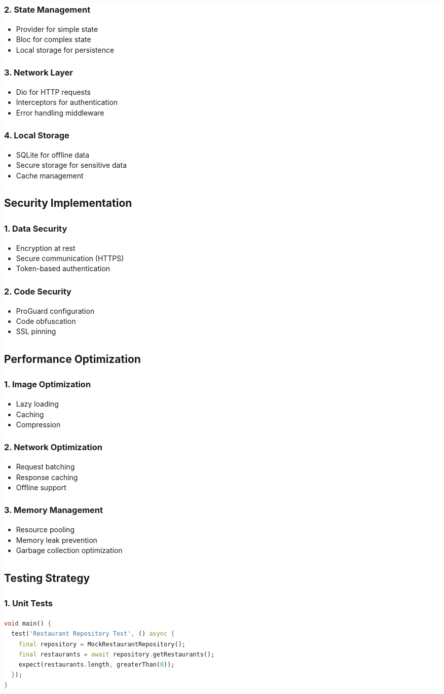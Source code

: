 ### 2. State Management
- Provider for simple state
- Bloc for complex state
- Local storage for persistence

### 3. Network Layer
- Dio for HTTP requests
- Interceptors for authentication
- Error handling middleware

### 4. Local Storage
- SQLite for offline data
- Secure storage for sensitive data
- Cache management

## Security Implementation

### 1. Data Security
- Encryption at rest
- Secure communication (HTTPS)
- Token-based authentication

### 2. Code Security
- ProGuard configuration
- Code obfuscation
- SSL pinning

## Performance Optimization

### 1. Image Optimization
- Lazy loading
- Caching
- Compression

### 2. Network Optimization
- Request batching
- Response caching
- Offline support

### 3. Memory Management
- Resource pooling
- Memory leak prevention
- Garbage collection optimization

## Testing Strategy

### 1. Unit Tests
```dart
void main() {
  test('Restaurant Repository Test', () async {
    final repository = MockRestaurantRepository();
    final restaurants = await repository.getRestaurants();
    expect(restaurants.length, greaterThan(0));
  });
}
```

